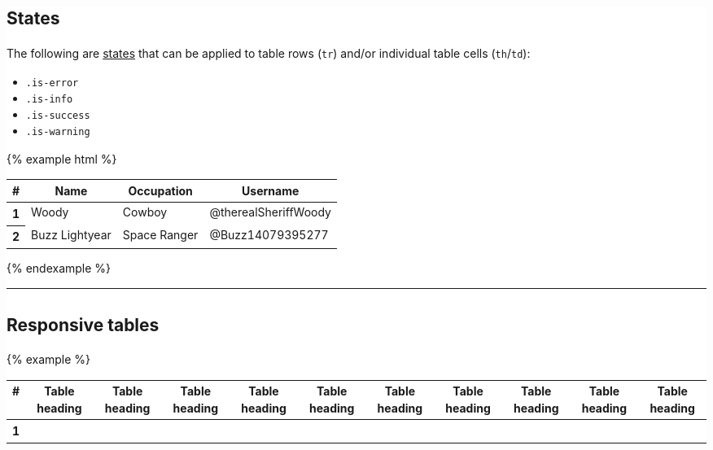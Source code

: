 ## States

The following are [states](/seed/packs/seed-states/) that can be applied to table rows (`tr`) and/or individual table cells (`th`/`td`):

* `.is-error`
* `.is-info`
* `.is-success`
* `.is-warning`

{% example html %}
<table class="c-table">
  <thead>
    <tr>
      <th>#</th>
      <th>Name</th>
      <th>Occupation</th>
      <th>Username</th>
    </tr>
  </thead>
  <tbody>
    <tr class="is-success">
      <th scope="row">1</th>
      <td>Woody</td>
      <td>Cowboy</td>
      <td>@therealSheriffWoody</td>
    </tr>
    <tr>
      <th scope="row">2</th>
      <td class="is-error">Buzz Lightyear</td>
      <td class="is-info">Space Ranger</td>
      <td class="is-warning">@Buzz14079395277</td>
    </tr>
  </tbody>
</table>
{% endexample %}



---



## Responsive tables

{% example %}
<div class="o-responsive-wrapper">
  <table class="c-table">
    <thead>
      <tr>
        <th>#</th>
        <th>Table heading</th>
        <th>Table heading</th>
        <th>Table heading</th>
        <th>Table heading</th>
        <th>Table heading</th>
        <th>Table heading</th>
        <th>Table heading</th>
        <th>Table heading</th>
        <th>Table heading</th>
        <th>Table heading</th>
      </tr>
    </thead>
    <tbody>
      <tr>
        <th scope="row">1</th>